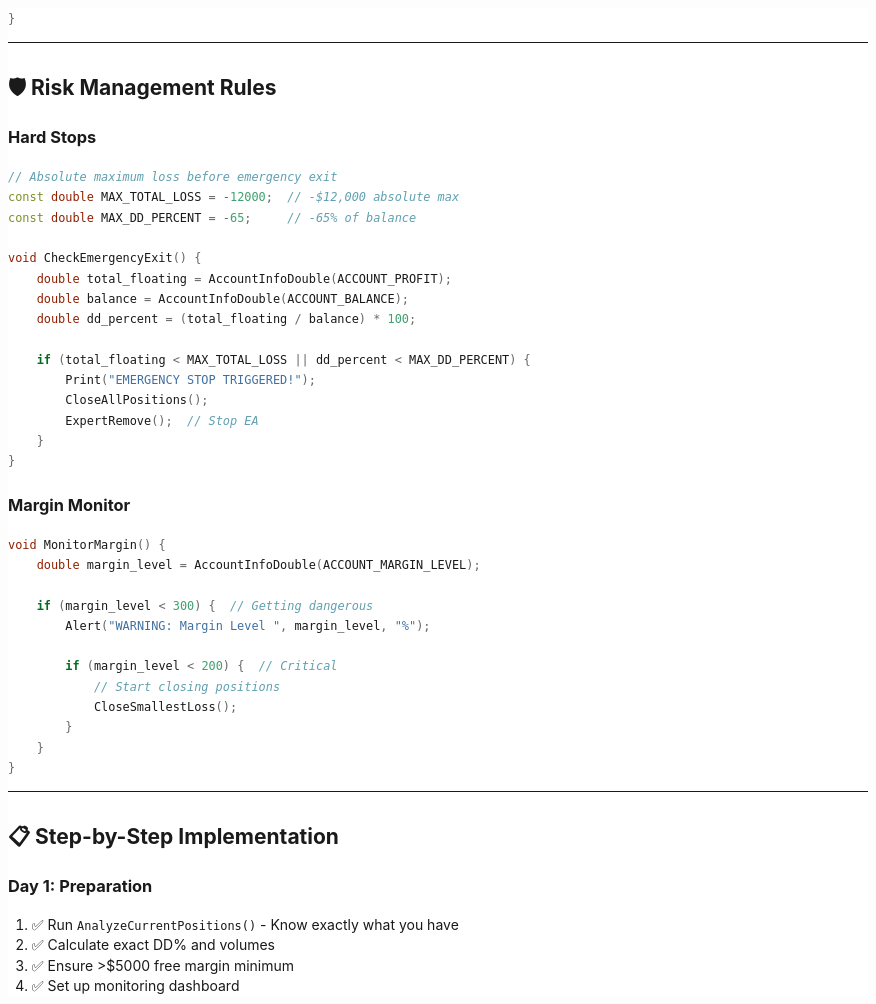 ```cpp
}
```

---

## 🛡️ **Risk Management Rules**

### **Hard Stops**

```cpp
// Absolute maximum loss before emergency exit
const double MAX_TOTAL_LOSS = -12000;  // -$12,000 absolute max
const double MAX_DD_PERCENT = -65;     // -65% of balance

void CheckEmergencyExit() {
    double total_floating = AccountInfoDouble(ACCOUNT_PROFIT);
    double balance = AccountInfoDouble(ACCOUNT_BALANCE);
    double dd_percent = (total_floating / balance) * 100;
    
    if (total_floating < MAX_TOTAL_LOSS || dd_percent < MAX_DD_PERCENT) {
        Print("EMERGENCY STOP TRIGGERED!");
        CloseAllPositions();
        ExpertRemove();  // Stop EA
    }
}
```

### **Margin Monitor**

```cpp
void MonitorMargin() {
    double margin_level = AccountInfoDouble(ACCOUNT_MARGIN_LEVEL);
    
    if (margin_level < 300) {  // Getting dangerous
        Alert("WARNING: Margin Level ", margin_level, "%");
        
        if (margin_level < 200) {  // Critical
            // Start closing positions
            CloseSmallestLoss();
        }
    }
}
```

---

## 📋 **Step-by-Step Implementation**

### **Day 1: Preparation**
1. ✅ Run `AnalyzeCurrentPositions()` - Know exactly what you have
2. ✅ Calculate exact DD% and volumes
3. ✅ Ensure >$5000 free margin minimum
4. ✅ Set up monitoring dashboard
